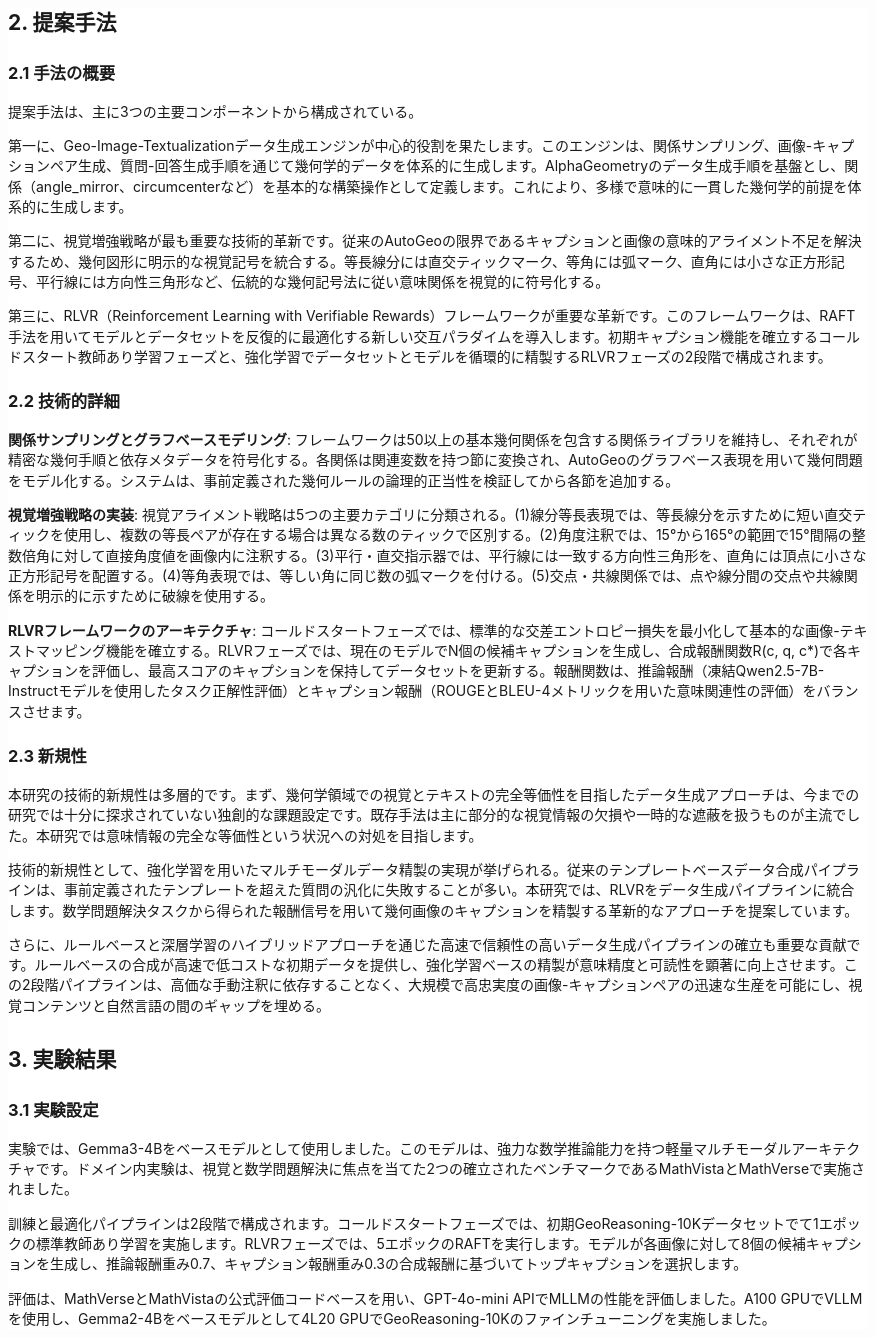 ## 2. 提案手法

### 2.1 手法の概要

提案手法は、主に3つの主要コンポーネントから構成されている。

第一に、Geo-Image-Textualizationデータ生成エンジンが中心的役割を果たします。このエンジンは、関係サンプリング、画像-キャプションペア生成、質問-回答生成手順を通じて幾何学的データを体系的に生成します。AlphaGeometryのデータ生成手順を基盤とし、関係（angle_mirror、circumcenterなど）を基本的な構築操作として定義します。これにより、多様で意味的に一貫した幾何学的前提を体系的に生成します。

第二に、視覚増強戦略が最も重要な技術的革新です。従来のAutoGeoの限界であるキャプションと画像の意味的アライメント不足を解決するため、幾何図形に明示的な視覚記号を統合する。等長線分には直交ティックマーク、等角には弧マーク、直角には小さな正方形記号、平行線には方向性三角形など、伝統的な幾何記号法に従い意味関係を視覚的に符号化する。

第三に、RLVR（Reinforcement Learning with Verifiable Rewards）フレームワークが重要な革新です。このフレームワークは、RAFT手法を用いてモデルとデータセットを反復的に最適化する新しい交互パラダイムを導入します。初期キャプション機能を確立するコールドスタート教師あり学習フェーズと、強化学習でデータセットとモデルを循環的に精製するRLVRフェーズの2段階で構成されます。

### 2.2 技術的詳細

**関係サンプリングとグラフベースモデリング**: フレームワークは50以上の基本幾何関係を包含する関係ライブラリを維持し、それぞれが精密な幾何手順と依存メタデータを符号化する。各関係は関連変数を持つ節に変換され、AutoGeoのグラフベース表現を用いて幾何問題をモデル化する。システムは、事前定義された幾何ルールの論理的正当性を検証してから各節を追加する。

**視覚増強戦略の実装**: 視覚アライメント戦略は5つの主要カテゴリに分類される。(1)線分等長表現では、等長線分を示すために短い直交ティックを使用し、複数の等長ペアが存在する場合は異なる数のティックで区別する。(2)角度注釈では、15°から165°の範囲で15°間隔の整数倍角に対して直接角度値を画像内に注釈する。(3)平行・直交指示器では、平行線には一致する方向性三角形を、直角には頂点に小さな正方形記号を配置する。(4)等角表現では、等しい角に同じ数の弧マークを付ける。(5)交点・共線関係では、点や線分間の交点や共線関係を明示的に示すために破線を使用する。

**RLVRフレームワークのアーキテクチャ**: コールドスタートフェーズでは、標準的な交差エントロピー損失を最小化して基本的な画像-テキストマッピング機能を確立する。RLVRフェーズでは、現在のモデルでN個の候補キャプションを生成し、合成報酬関数R(c, q, c*)で各キャプションを評価し、最高スコアのキャプションを保持してデータセットを更新する。報酬関数は、推論報酬（凍結Qwen2.5-7B-Instructモデルを使用したタスク正解性評価）とキャプション報酬（ROUGEとBLEU-4メトリックを用いた意味関連性の評価）をバランスさせます。

### 2.3 新規性

本研究の技術的新規性は多層的です。まず、幾何学領域での視覚とテキストの完全等価性を目指したデータ生成アプローチは、今までの研究では十分に探求されていない独創的な課題設定です。既存手法は主に部分的な視覚情報の欠損や一時的な遮蔽を扱うものが主流でした。本研究では意味情報の完全な等価性という状況への対処を目指します。

技術的新規性として、強化学習を用いたマルチモーダルデータ精製の実現が挙げられる。従来のテンプレートベースデータ合成パイプラインは、事前定義されたテンプレートを超えた質問の汎化に失敗することが多い。本研究では、RLVRをデータ生成パイプラインに統合します。数学問題解決タスクから得られた報酬信号を用いて幾何画像のキャプションを精製する革新的なアプローチを提案しています。

さらに、ルールベースと深層学習のハイブリッドアプローチを通じた高速で信頼性の高いデータ生成パイプラインの確立も重要な貢献です。ルールベースの合成が高速で低コストな初期データを提供し、強化学習ベースの精製が意味精度と可読性を顕著に向上させます。この2段階パイプラインは、高価な手動注釈に依存することなく、大規模で高忠実度の画像-キャプションペアの迅速な生産を可能にし、視覚コンテンツと自然言語の間のギャップを埋める。

## 3. 実験結果

### 3.1 実験設定

実験では、Gemma3-4Bをベースモデルとして使用しました。このモデルは、強力な数学推論能力を持つ軽量マルチモーダルアーキテクチャです。ドメイン内実験は、視覚と数学問題解決に焦点を当てた2つの確立されたベンチマークであるMathVistaとMathVerseで実施されました。

訓練と最適化パイプラインは2段階で構成されます。コールドスタートフェーズでは、初期GeoReasoning-10Kデータセットでて1エポックの標準教師あり学習を実施します。RLVRフェーズでは、5エポックのRAFTを実行します。モデルが各画像に対して8個の候補キャプションを生成し、推論報酬重み0.7、キャプション報酬重み0.3の合成報酬に基づいてトップキャプションを選択します。

評価は、MathVerseとMathVistaの公式評価コードベースを用い、GPT-4o-mini APIでMLLMの性能を評価しました。A100 GPUでVLLMを使用し、Gemma2-4Bをベースモデルとして4L20 GPUでGeoReasoning-10Kのファインチューニングを実施しました。
